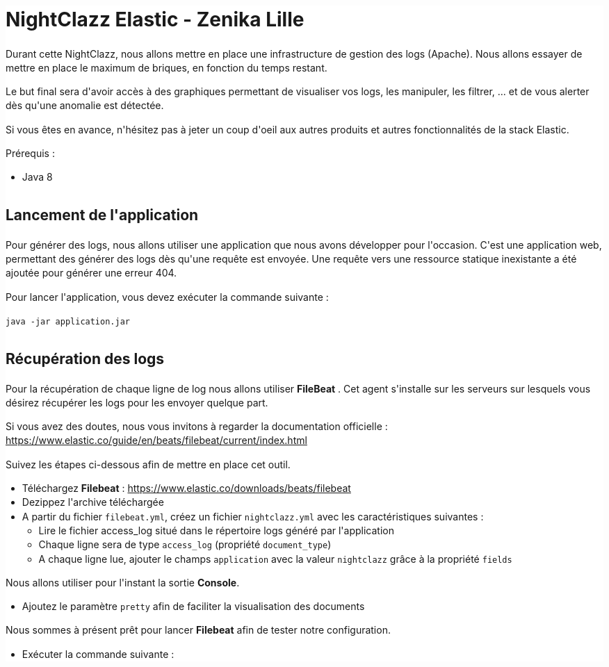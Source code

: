 # NightClazz Elastic - Zenika Lille

Durant cette NightClazz, nous allons mettre en place une 
infrastructure de gestion des logs (Apache). Nous allons
essayer de mettre en place le maximum de briques, en fonction
du temps restant. 

Le but final sera d'avoir accès à des graphiques permettant 
de visualiser vos logs, les manipuler, les filtrer, ... et 
de vous alerter dès qu'une anomalie est détectée. 

Si vous êtes en avance, n'hésitez pas à jeter un coup d'oeil aux 
autres produits et autres fonctionnalités de la stack Elastic. 

Prérequis : 
* Java 8

## Lancement de l'application

Pour générer des logs, nous allons utiliser une application que nous 
avons développer pour l'occasion. C'est une application web, permettant
des générer des logs dès qu'une requête est envoyée. Une requête vers une
ressource statique inexistante a été ajoutée pour générer une erreur 404.  

Pour lancer l'application, vous devez exécuter la commande suivante : 

```shell
java -jar application.jar
```

## Récupération des logs

Pour la récupération de chaque ligne de log nous allons utiliser 
**FileBeat** . Cet agent s'installe sur les serveurs sur lesquels
vous désirez récupérer les logs pour les envoyer quelque part. 

Si vous avez des doutes, nous vous invitons à regarder la documentation 
officielle : https://www.elastic.co/guide/en/beats/filebeat/current/index.html

Suivez les étapes ci-dessous afin de mettre en place cet outil. 

* Téléchargez **Filebeat** : https://www.elastic.co/downloads/beats/filebeat
* Dezippez l'archive téléchargée
* A partir du fichier `filebeat.yml`, créez un fichier `nightclazz.yml` avec les caractéristiques suivantes : 
    * Lire le fichier access_log situé dans le répertoire logs généré par l'application
    * Chaque ligne sera de type `access_log` (propriété `document_type`)
    * A chaque ligne lue, ajouter le champs `application` avec la valeur `nightclazz` grâce à la propriété `fields`

Nous allons utiliser pour l'instant la sortie **Console**. 
* Ajoutez le paramètre `pretty` afin de faciliter la visualisation des documents

Nous sommes à présent prêt pour lancer **Filebeat** afin de tester notre configuration. 
* Exécuter la commande suivante : 
